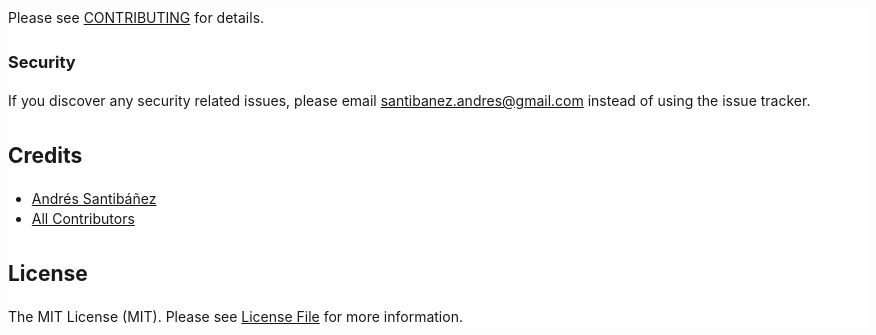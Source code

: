 Please see [CONTRIBUTING](CONTRIBUTING.md) for details.

### Security

If you discover any security related issues, please email santibanez.andres@gmail.com instead of using the issue tracker.

## Credits

- [Andrés Santibáñez](https://github.com/asantibanez)
- [All Contributors](../../contributors)

## License

The MIT License (MIT). Please see [License File](LICENSE.md) for more information.
